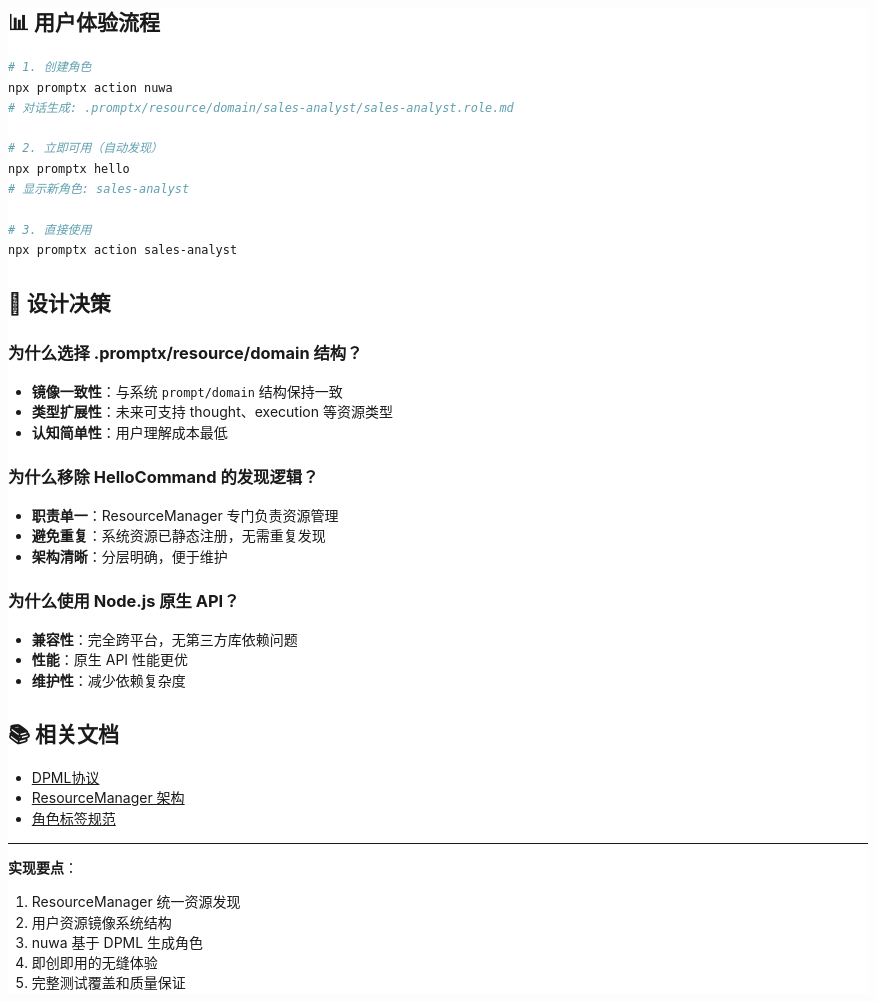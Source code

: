 ## 📊 用户体验流程

```bash
# 1. 创建角色
npx promptx action nuwa
# 对话生成: .promptx/resource/domain/sales-analyst/sales-analyst.role.md

# 2. 立即可用（自动发现）
npx promptx hello
# 显示新角色: sales-analyst

# 3. 直接使用
npx promptx action sales-analyst
```

## 🔄 设计决策

### 为什么选择 .promptx/resource/domain 结构？
- **镜像一致性**：与系统 `prompt/domain` 结构保持一致
- **类型扩展性**：未来可支持 thought、execution 等资源类型
- **认知简单性**：用户理解成本最低

### 为什么移除 HelloCommand 的发现逻辑？
- **职责单一**：ResourceManager 专门负责资源管理
- **避免重复**：系统资源已静态注册，无需重复发现
- **架构清晰**：分层明确，便于维护

### 为什么使用 Node.js 原生 API？
- **兼容性**：完全跨平台，无第三方库依赖问题
- **性能**：原生 API 性能更优
- **维护性**：减少依赖复杂度

## 📚 相关文档

- [DPML协议](../prompt/protocol/dpml.protocol.md)
- [ResourceManager 架构](../src/lib/core/resource/)
- [角色标签规范](../prompt/protocol/tag/role.tag.md)

---

**实现要点**：
1. ResourceManager 统一资源发现
2. 用户资源镜像系统结构  
3. nuwa 基于 DPML 生成角色
4. 即创即用的无缝体验
5. 完整测试覆盖和质量保证 